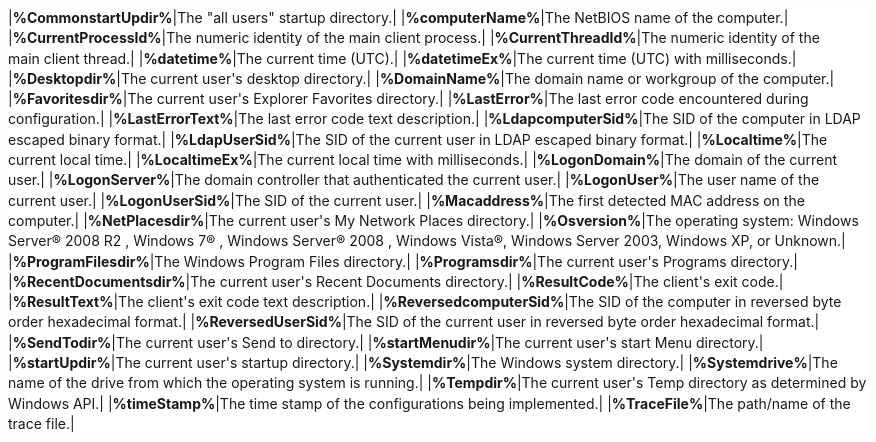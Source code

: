 |**%CommonstartUpdir%**|The "all users" startup directory.|
|**%computerName%**|The NetBIOS name of the computer.|
|**%CurrentProcessId%**|The numeric identity of the main client process.|
|**%CurrentThreadId%**|The numeric identity of the main client thread.|
|**%datetime%**|The current time \(UTC\).|
|**%datetimeEx%**|The current time \(UTC\) with milliseconds.|
|**%Desktopdir%**|The current user's desktop directory.|
|**%DomainName%**|The domain name or workgroup of the computer.|
|**%Favoritesdir%**|The current user's Explorer Favorites directory.|
|**%LastError%**|The last error code encountered during configuration.|
|**%LastErrorText%**|The last error code text description.|
|**%LdapcomputerSid%**|The SID of the computer in LDAP escaped binary format.|
|**%LdapUserSid%**|The SID of the current user in LDAP escaped binary format.|
|**%Localtime%**|The current local time.|
|**%LocaltimeEx%**|The current local time with milliseconds.|
|**%LogonDomain%**|The domain of the current user.|
|**%LogonServer%**|The domain controller that authenticated the current user.|
|**%LogonUser%**|The user name of the current user.|
|**%LogonUserSid%**|The SID of the current user.|
|**%Macaddress%**|The first detected MAC address on the computer.|
|**%NetPlacesdir%**|The current user's My Network Places directory.|
|**%Osversion%**|The operating system:  Windows Server® 2008 R2 ,  Windows 7® ,  Windows Server® 2008 , Windows Vista®, Windows Server 2003, Windows XP, or Unknown.|
|**%ProgramFilesdir%**|The Windows Program Files directory.|
|**%Programsdir%**|The current user's Programs directory.|
|**%RecentDocumentsdir%**|The current user's Recent Documents directory.|
|**%ResultCode%**|The client's exit code.|
|**%ResultText%**|The client's exit code text description.|
|**%ReversedcomputerSid%**|The SID of the computer in reversed byte order hexadecimal format.|
|**%ReversedUserSid%**|The SID of the current user in reversed byte order hexadecimal format.|
|**%SendTodir%**|The current user's Send to directory.|
|**%startMenudir%**|The current user's start Menu directory.|
|**%startUpdir%**|The current user's startup directory.|
|**%Systemdir%**|The Windows system directory.|
|**%Systemdrive%**|The name of the drive from which the operating system is running.|
|**%Tempdir%**|The current user's Temp directory as determined by Windows API.|
|**%timeStamp%**|The time stamp of the configurations being implemented.|
|**%TraceFile%**|The path\/name of the trace file.|